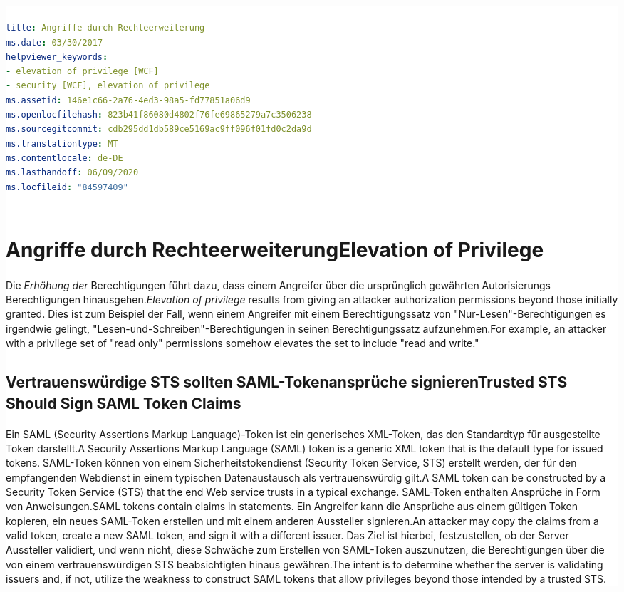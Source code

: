```yaml
---
title: Angriffe durch Rechteerweiterung
ms.date: 03/30/2017
helpviewer_keywords:
- elevation of privilege [WCF]
- security [WCF], elevation of privilege
ms.assetid: 146e1c66-2a76-4ed3-98a5-fd77851a06d9
ms.openlocfilehash: 823b41f86080d4802f76fe69865279a7c3506238
ms.sourcegitcommit: cdb295dd1db589ce5169ac9ff096f01fd0c2da9d
ms.translationtype: MT
ms.contentlocale: de-DE
ms.lasthandoff: 06/09/2020
ms.locfileid: "84597409"
---
```

# <a name="elevation-of-privilege"></a><span data-ttu-id="86070-102">Angriffe durch Rechteerweiterung</span><span class="sxs-lookup"><span data-stu-id="86070-102">Elevation of Privilege</span></span>
<span data-ttu-id="86070-103">Die *Erhöhung der* Berechtigungen führt dazu, dass einem Angreifer über die ursprünglich gewährten Autorisierungs Berechtigungen hinausgehen.</span><span class="sxs-lookup"><span data-stu-id="86070-103">*Elevation of privilege* results from giving an attacker authorization permissions beyond those initially granted.</span></span> <span data-ttu-id="86070-104">Dies ist zum Beispiel der Fall, wenn einem Angreifer mit einem Berechtigungssatz von "Nur-Lesen"-Berechtigungen es irgendwie gelingt, "Lesen-und-Schreiben"-Berechtigungen in seinen Berechtigungssatz aufzunehmen.</span><span class="sxs-lookup"><span data-stu-id="86070-104">For example, an attacker with a privilege set of "read only" permissions somehow elevates the set to include "read and write."</span></span>  
  
## <a name="trusted-sts-should-sign-saml-token-claims"></a><span data-ttu-id="86070-105">Vertrauenswürdige STS sollten SAML-Tokenansprüche signieren</span><span class="sxs-lookup"><span data-stu-id="86070-105">Trusted STS Should Sign SAML Token Claims</span></span>  
 <span data-ttu-id="86070-106">Ein SAML (Security Assertions Markup Language)-Token ist ein generisches XML-Token, das den Standardtyp für ausgestellte Token darstellt.</span><span class="sxs-lookup"><span data-stu-id="86070-106">A Security Assertions Markup Language (SAML) token is a generic XML token that is the default type for issued tokens.</span></span> <span data-ttu-id="86070-107">SAML-Token können von einem Sicherheitstokendienst (Security Token Service, STS) erstellt werden, der für den empfangenden Webdienst in einem typischen Datenaustausch als vertrauenswürdig gilt.</span><span class="sxs-lookup"><span data-stu-id="86070-107">A SAML token can be constructed by a Security Token Service (STS) that the end Web service trusts in a typical exchange.</span></span> <span data-ttu-id="86070-108">SAML-Token enthalten Ansprüche in Form von Anweisungen.</span><span class="sxs-lookup"><span data-stu-id="86070-108">SAML tokens contain claims in statements.</span></span> <span data-ttu-id="86070-109">Ein Angreifer kann die Ansprüche aus einem gültigen Token kopieren, ein neues SAML-Token erstellen und mit einem anderen Aussteller signieren.</span><span class="sxs-lookup"><span data-stu-id="86070-109">An attacker may copy the claims from a valid token, create a new SAML token, and sign it with a different issuer.</span></span> <span data-ttu-id="86070-110">Das Ziel ist hierbei, festzustellen, ob der Server Aussteller validiert, und wenn nicht, diese Schwäche zum Erstellen von SAML-Token auszunutzen, die Berechtigungen über die von einem vertrauenswürdigen STS beabsichtigten hinaus gewähren.</span><span class="sxs-lookup"><span data-stu-id="86070-110">The intent is to determine whether the server is validating issuers and, if not, utilize the weakness to construct SAML tokens that allow privileges beyond those intended by a trusted STS.</span></span>  
  